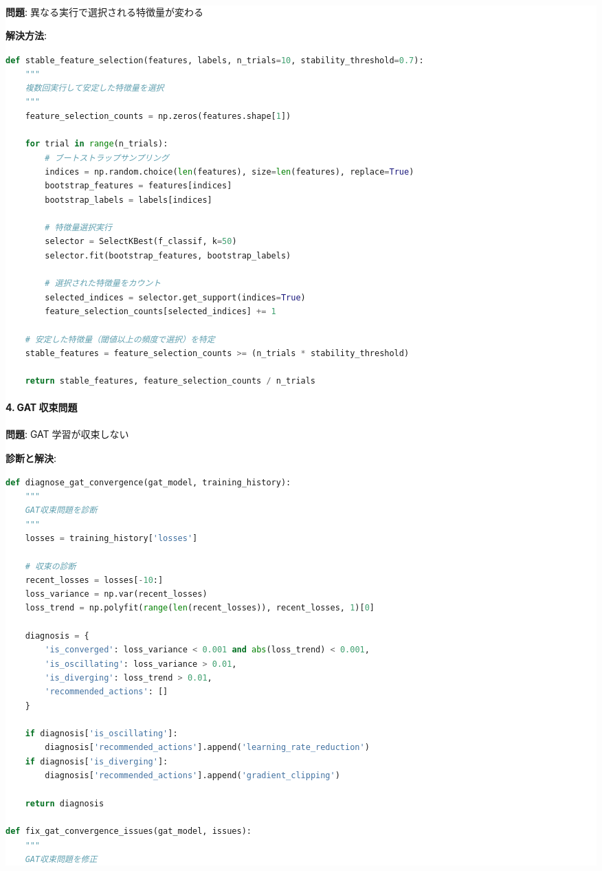 **問題**: 異なる実行で選択される特徴量が変わる

**解決方法**:

```python
def stable_feature_selection(features, labels, n_trials=10, stability_threshold=0.7):
    """
    複数回実行して安定した特徴量を選択
    """
    feature_selection_counts = np.zeros(features.shape[1])

    for trial in range(n_trials):
        # ブートストラップサンプリング
        indices = np.random.choice(len(features), size=len(features), replace=True)
        bootstrap_features = features[indices]
        bootstrap_labels = labels[indices]

        # 特徴量選択実行
        selector = SelectKBest(f_classif, k=50)
        selector.fit(bootstrap_features, bootstrap_labels)

        # 選択された特徴量をカウント
        selected_indices = selector.get_support(indices=True)
        feature_selection_counts[selected_indices] += 1

    # 安定した特徴量（閾値以上の頻度で選択）を特定
    stable_features = feature_selection_counts >= (n_trials * stability_threshold)

    return stable_features, feature_selection_counts / n_trials
```

#### 4. GAT 収束問題

**問題**: GAT 学習が収束しない

**診断と解決**:

```python
def diagnose_gat_convergence(gat_model, training_history):
    """
    GAT収束問題を診断
    """
    losses = training_history['losses']

    # 収束の診断
    recent_losses = losses[-10:]
    loss_variance = np.var(recent_losses)
    loss_trend = np.polyfit(range(len(recent_losses)), recent_losses, 1)[0]

    diagnosis = {
        'is_converged': loss_variance < 0.001 and abs(loss_trend) < 0.001,
        'is_oscillating': loss_variance > 0.01,
        'is_diverging': loss_trend > 0.01,
        'recommended_actions': []
    }

    if diagnosis['is_oscillating']:
        diagnosis['recommended_actions'].append('learning_rate_reduction')
    if diagnosis['is_diverging']:
        diagnosis['recommended_actions'].append('gradient_clipping')

    return diagnosis

def fix_gat_convergence_issues(gat_model, issues):
    """
    GAT収束問題を修正
```